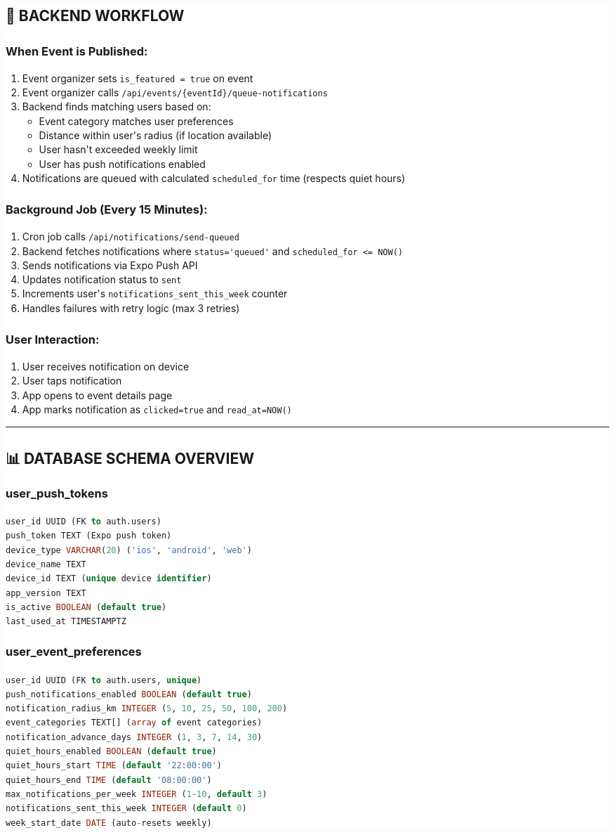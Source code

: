 ## 🔧 **BACKEND WORKFLOW**

### **When Event is Published:**
1. Event organizer sets `is_featured = true` on event
2. Event organizer calls `/api/events/{eventId}/queue-notifications`
3. Backend finds matching users based on:
   - Event category matches user preferences
   - Distance within user's radius (if location available)
   - User hasn't exceeded weekly limit
   - User has push notifications enabled
4. Notifications are queued with calculated `scheduled_for` time (respects quiet hours)

### **Background Job (Every 15 Minutes):**
1. Cron job calls `/api/notifications/send-queued`
2. Backend fetches notifications where `status='queued'` and `scheduled_for <= NOW()`
3. Sends notifications via Expo Push API
4. Updates notification status to `sent`
5. Increments user's `notifications_sent_this_week` counter
6. Handles failures with retry logic (max 3 retries)

### **User Interaction:**
1. User receives notification on device
2. User taps notification
3. App opens to event details page
4. App marks notification as `clicked=true` and `read_at=NOW()`

---

## 📊 **DATABASE SCHEMA OVERVIEW**

### **user_push_tokens**
```sql
user_id UUID (FK to auth.users)
push_token TEXT (Expo push token)
device_type VARCHAR(20) ('ios', 'android', 'web')
device_name TEXT
device_id TEXT (unique device identifier)
app_version TEXT
is_active BOOLEAN (default true)
last_used_at TIMESTAMPTZ
```

### **user_event_preferences**
```sql
user_id UUID (FK to auth.users, unique)
push_notifications_enabled BOOLEAN (default true)
notification_radius_km INTEGER (5, 10, 25, 50, 100, 200)
event_categories TEXT[] (array of event categories)
notification_advance_days INTEGER (1, 3, 7, 14, 30)
quiet_hours_enabled BOOLEAN (default true)
quiet_hours_start TIME (default '22:00:00')
quiet_hours_end TIME (default '08:00:00')
max_notifications_per_week INTEGER (1-10, default 3)
notifications_sent_this_week INTEGER (default 0)
week_start_date DATE (auto-resets weekly)
```
